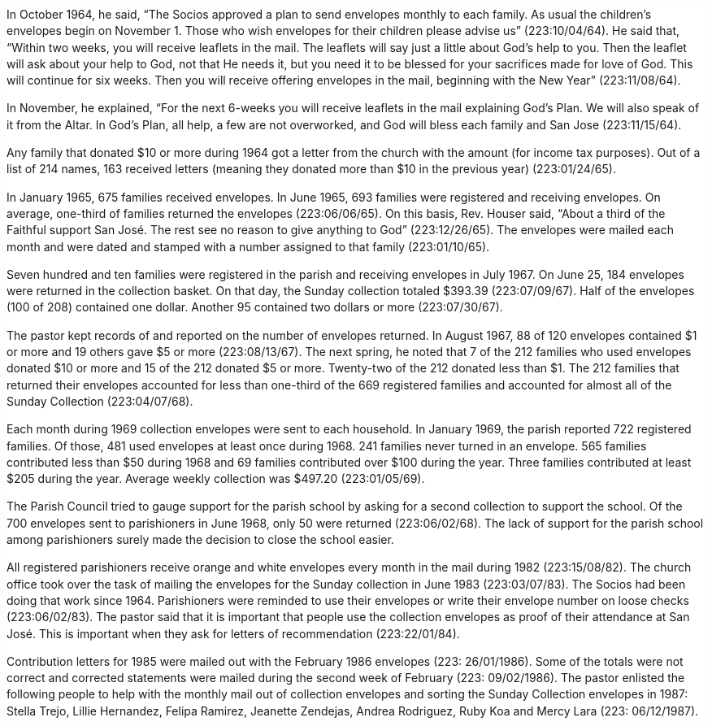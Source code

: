 In October 1964, he said, “The Socios approved a plan to send envelopes monthly to each family. As usual the children’s envelopes begin on November 1. Those who wish envelopes for their children please advise us” (223:10/04/64). He said that, “Within two weeks, you will receive leaflets in the mail. The leaflets will say just a little about God’s help to you. Then the leaflet will ask about your help to God, not that He needs it, but you need it to be blessed for your sacrifices made for love of God. This will continue for six weeks. Then you will receive offering envelopes in the mail, beginning with the New Year” (223:11/08/64).

In November, he explained, “For the next 6-weeks you will receive leaflets in the mail explaining God’s Plan. We will also speak of it from the Altar. In God’s Plan, all help, a few are not overworked, and God will bless each family and San Jose (223:11/15/64).

Any family that donated $10 or more during 1964 got a letter from the church with the amount (for income tax purposes). Out of a list of 214 names, 163 received letters (meaning they donated more than $10 in the previous year) (223:01/24/65).

In January 1965, 675 families received envelopes. In June 1965, 693 families were registered and receiving envelopes. On average, one-third of families returned the envelopes (223:06/06/65). On this basis, Rev. Houser said, “About a third of the Faithful support San José. The rest see no reason to give anything to God” (223:12/26/65). The envelopes were mailed each month and were dated and stamped with a number assigned to that family (223:01/10/65).

Seven hundred and ten families were registered in the parish and receiving envelopes in July 1967. On June 25, 184 envelopes were returned in the collection basket. On that day, the Sunday collection totaled $393.39 (223:07/09/67). Half of the envelopes (100 of 208) contained one dollar. Another 95 contained two dollars or more (223:07/30/67).

The pastor kept records of and reported on the number of envelopes returned.  In August 1967, 88 of 120 envelopes contained $1 or more and 19 others gave $5 or more (223:08/13/67). The next spring, he noted that 7 of the 212 families who used envelopes donated $10 or more and 15 of the 212 donated $5 or more. Twenty-two of the 212 donated less than $1. The 212 families that returned their envelopes accounted for less than one-third of the 669 registered families and accounted for almost all of the Sunday Collection (223:04/07/68).

Each month during 1969 collection envelopes were sent to each household. In January 1969, the parish reported 722 registered families. Of those, 481 used envelopes at least once during 1968. 241 families never turned in an envelope. 565 families contributed less than $50 during 1968 and 69 families contributed over $100 during the year. Three families contributed at least $205 during the year. Average weekly collection was $497.20 (223:01/05/69).

The Parish Council tried to gauge support for the parish school by asking for a second collection to support the school. Of the 700 envelopes sent to parishioners in June 1968, only 50 were returned (223:06/02/68). The lack of support for the parish school among parishioners surely made the decision to close the school easier.

All registered parishioners receive orange and white envelopes every month in the mail during 1982 (223:15/08/82). The church office took over the task of mailing the envelopes for the Sunday collection in June 1983 (223:03/07/83). The Socios had been doing that work since 1964. Parishioners were reminded to use their envelopes or write their envelope number on loose checks (223:06/02/83). The pastor said that it is important that people use the collection envelopes as proof of their attendance at San José. This is important when they ask for letters of recommendation (223:22/01/84).

Contribution letters for 1985 were mailed out with the February 1986 envelopes (223: 26/01/1986). Some of the totals were not correct and corrected statements were mailed during the second week of February (223: 09/02/1986). The pastor enlisted the following people to help with the monthly mail out of collection envelopes and sorting the Sunday Collection envelopes in 1987: Stella Trejo, Lillie Hernandez, Felipa Ramirez, Jeanette Zendejas, Andrea Rodriguez, Ruby Koa and Mercy Lara (223: 06/12/1987).
